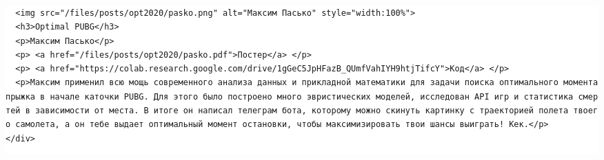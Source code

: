       <img src="/files/posts/opt2020/pasko.png" alt="Максим Пасько" style="width:100%">
      <h3>Optimal PUBG</h3>
      <p>Максим Пасько</p>
      <p> <a href="/files/posts/opt2020/pasko.pdf">Постер</a> </p>
      <p> <a href="https://colab.research.google.com/drive/1gGeC5JpHFazB_QUmfVahIYH9htjTifcY">Код</a> </p>
      <p>Максим применил всю мощь современного анализа данных и прикладной математики для задачи поиска оптимального момента прыжка в начале каточки PUBG. Для этого было построено много эвристических моделей, исследован API игр и статистика смертей в зависимости от места. В итоге он написал телеграм бота, которому можно скинуть картинку с траекторией полета твоего самолета, а он тебе выдает оптимальный момент остановки, чтобы максимизировать твои шансы выиграть! Кек.</p>
    </div>
  </div>
  <div class="column">
    <div class="content">
